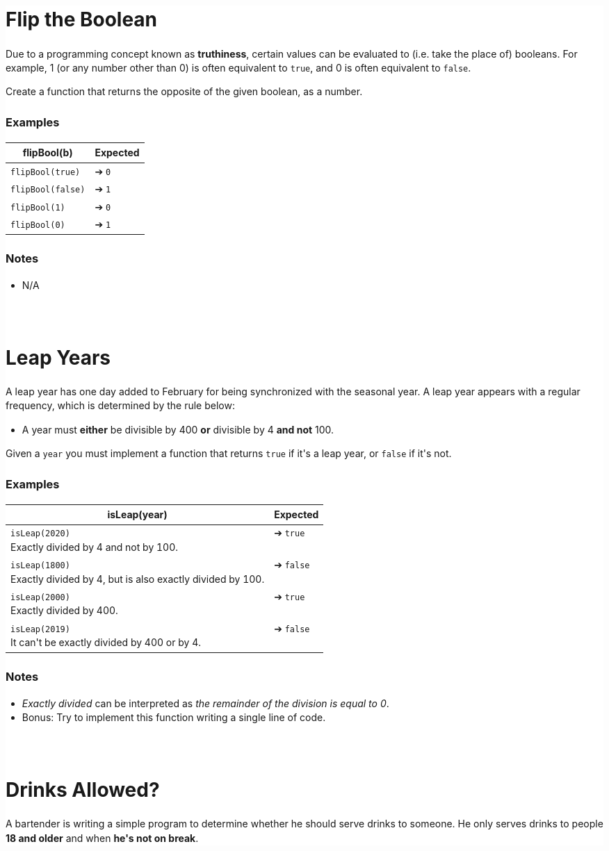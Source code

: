 # Flip the Boolean

Due to a programming concept known as **truthiness**, certain values can be evaluated to (i.e. take the place of) booleans. For example, 1 (or any number other than 0) is often equivalent to `true`, and 0 is often equivalent to `false`.

Create a function that returns the opposite of the given boolean, as a number.

### Examples
flipBool(b)|Expected
-|-
`flipBool(true)`|&#10132;&#160;`0`
`flipBool(false)`|&#10132;&#160;`1`
`flipBool(1)`|&#10132;&#160;`0`
`flipBool(0)`|&#10132;&#160;`1`

### Notes
- N/A

&#160;

# Leap Years

A leap year has one day added to February for being synchronized with the seasonal year. A leap year appears with a regular frequency, which is determined by the rule below:

- A year must **either** be divisible by 400 **or** divisible by 4 **and not** 100.

Given a `year` you must implement a function that returns `true` if it's a leap year, or `false` if it's not.

### Examples
isLeap(year)|Expected
-|-
`isLeap(2020)`<br>Exactly divided by 4 and not by 100.|&#10132;&#160;`true`
`isLeap(1800)`<br>Exactly divided by 4, but is also exactly divided by 100.|&#10132;&#160;`false`
`isLeap(2000)`<br>Exactly divided by 400.|&#10132;&#160;`true`
`isLeap(2019)`<br>It can't be exactly divided by 400 or by 4.|&#10132;&#160;`false`

### Notes
- _Exactly divided_ can be interpreted as _the remainder of the division is equal to 0_.
- Bonus: Try to implement this function writing a single line of code.

&#160;

# Drinks Allowed?

A bartender is writing a simple program to determine whether he should serve drinks to someone. He only serves drinks to people **18 and older** and when **he's not on break**.
